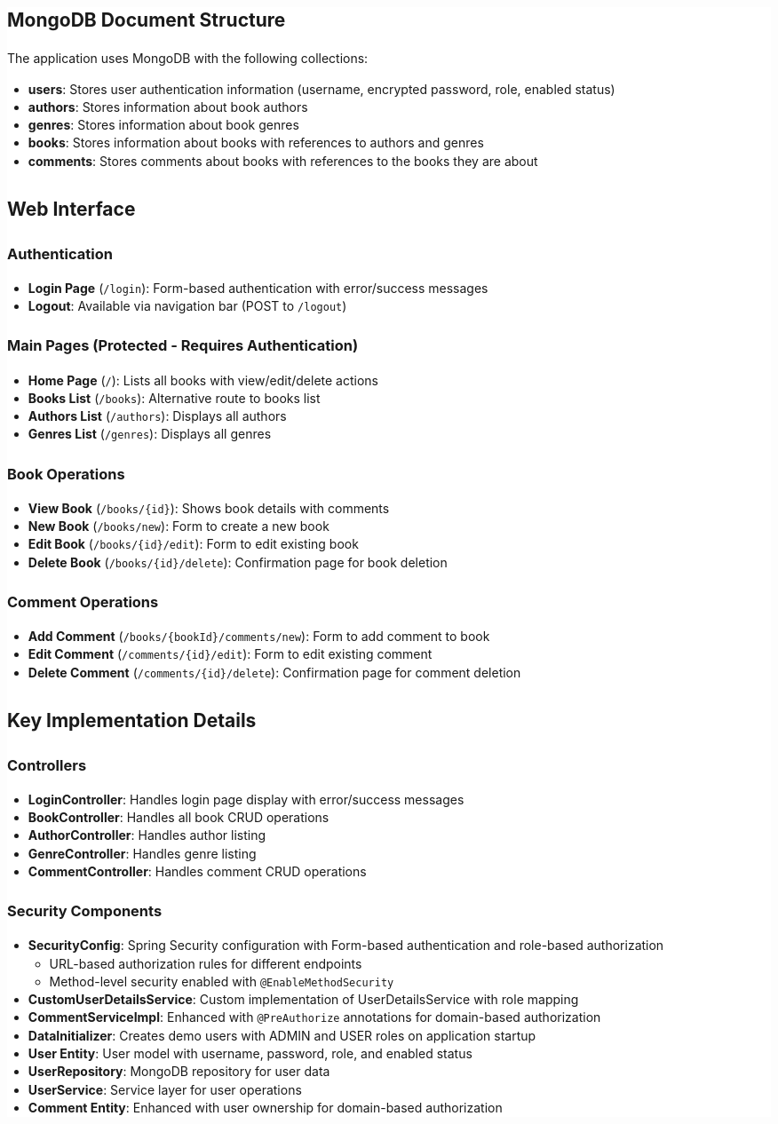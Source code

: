 ## MongoDB Document Structure
The application uses MongoDB with the following collections:
- **users**: Stores user authentication information (username, encrypted password, role, enabled status)
- **authors**: Stores information about book authors
- **genres**: Stores information about book genres  
- **books**: Stores information about books with references to authors and genres
- **comments**: Stores comments about books with references to the books they are about

## Web Interface

### Authentication
- **Login Page** (`/login`): Form-based authentication with error/success messages
- **Logout**: Available via navigation bar (POST to `/logout`)

### Main Pages (Protected - Requires Authentication)
- **Home Page** (`/`): Lists all books with view/edit/delete actions
- **Books List** (`/books`): Alternative route to books list
- **Authors List** (`/authors`): Displays all authors
- **Genres List** (`/genres`): Displays all genres

### Book Operations
- **View Book** (`/books/{id}`): Shows book details with comments
- **New Book** (`/books/new`): Form to create a new book
- **Edit Book** (`/books/{id}/edit`): Form to edit existing book
- **Delete Book** (`/books/{id}/delete`): Confirmation page for book deletion

### Comment Operations
- **Add Comment** (`/books/{bookId}/comments/new`): Form to add comment to book
- **Edit Comment** (`/comments/{id}/edit`): Form to edit existing comment
- **Delete Comment** (`/comments/{id}/delete`): Confirmation page for comment deletion

## Key Implementation Details

### Controllers
- **LoginController**: Handles login page display with error/success messages
- **BookController**: Handles all book CRUD operations
- **AuthorController**: Handles author listing
- **GenreController**: Handles genre listing  
- **CommentController**: Handles comment CRUD operations

### Security Components
- **SecurityConfig**: Spring Security configuration with Form-based authentication and role-based authorization
  - URL-based authorization rules for different endpoints
  - Method-level security enabled with `@EnableMethodSecurity`
- **CustomUserDetailsService**: Custom implementation of UserDetailsService with role mapping
- **CommentServiceImpl**: Enhanced with `@PreAuthorize` annotations for domain-based authorization
- **DataInitializer**: Creates demo users with ADMIN and USER roles on application startup
- **User Entity**: User model with username, password, role, and enabled status
- **UserRepository**: MongoDB repository for user data
- **UserService**: Service layer for user operations
- **Comment Entity**: Enhanced with user ownership for domain-based authorization
